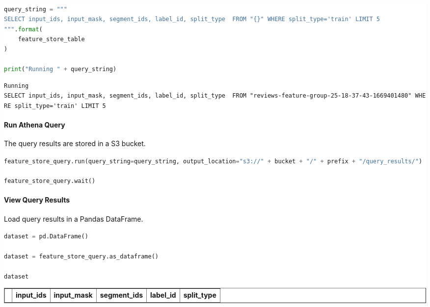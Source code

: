 

```python
query_string = """
SELECT input_ids, input_mask, segment_ids, label_id, split_type  FROM "{}" WHERE split_type='train' LIMIT 5
""".format(
    feature_store_table
)

print("Running " + query_string)
```

    Running 
    SELECT input_ids, input_mask, segment_ids, label_id, split_type  FROM "reviews-feature-group-25-18-37-43-1669401480" WHERE split_type='train' LIMIT 5



#### Run Athena Query
The query results are stored in a S3 bucket.


```python
feature_store_query.run(query_string=query_string, output_location="s3://" + bucket + "/" + prefix + "/query_results/")

feature_store_query.wait()
```

#### View Query Results

Load query results in a Pandas DataFrame.


```python
dataset = pd.DataFrame()

dataset = feature_store_query.as_dataframe()

dataset
```




<div>
<style scoped>
    .dataframe tbody tr th:only-of-type {
        vertical-align: middle;
    }

    .dataframe tbody tr th {
        vertical-align: top;
    }
    
    .dataframe thead th {
        text-align: right;
    }
</style>
<table border="1" class="dataframe">
  <thead>
    <tr style="text-align: right;">
      <th></th>
      <th>input_ids</th>
      <th>input_mask</th>
      <th>segment_ids</th>
      <th>label_id</th>
      <th>split_type</th>
    </tr>
  </thead>
  <tbody>